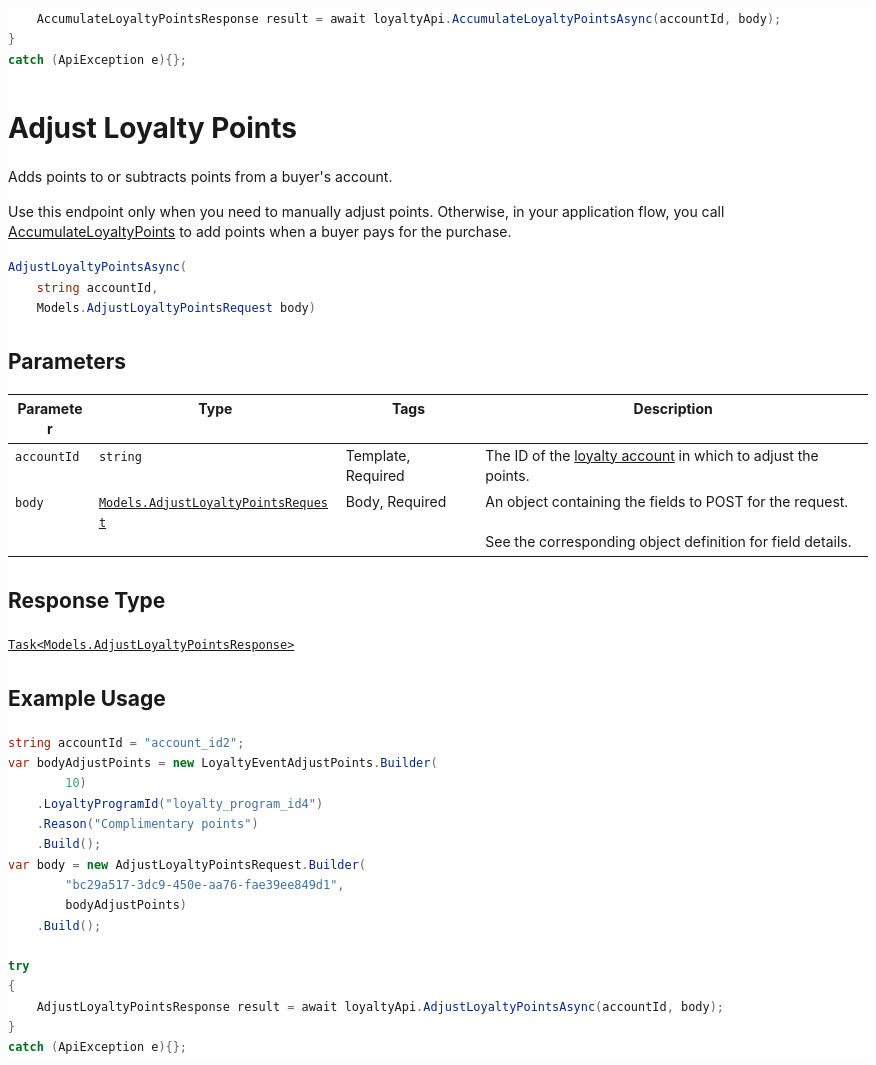 ```csharp
    AccumulateLoyaltyPointsResponse result = await loyaltyApi.AccumulateLoyaltyPointsAsync(accountId, body);
}
catch (ApiException e){};
```


# Adjust Loyalty Points

Adds points to or subtracts points from a buyer's account.

Use this endpoint only when you need to manually adjust points. Otherwise, in your application flow, you call
[AccumulateLoyaltyPoints](/doc/api/loyalty.md#accumulate-loyalty-points)
to add points when a buyer pays for the purchase.

```csharp
AdjustLoyaltyPointsAsync(
    string accountId,
    Models.AdjustLoyaltyPointsRequest body)
```

## Parameters

| Parameter | Type | Tags | Description |
|  --- | --- | --- | --- |
| `accountId` | `string` | Template, Required | The ID of the [loyalty account](/doc/models/loyalty-account.md) in which to adjust the points. |
| `body` | [`Models.AdjustLoyaltyPointsRequest`](/doc/models/adjust-loyalty-points-request.md) | Body, Required | An object containing the fields to POST for the request.<br><br>See the corresponding object definition for field details. |

## Response Type

[`Task<Models.AdjustLoyaltyPointsResponse>`](/doc/models/adjust-loyalty-points-response.md)

## Example Usage

```csharp
string accountId = "account_id2";
var bodyAdjustPoints = new LoyaltyEventAdjustPoints.Builder(
        10)
    .LoyaltyProgramId("loyalty_program_id4")
    .Reason("Complimentary points")
    .Build();
var body = new AdjustLoyaltyPointsRequest.Builder(
        "bc29a517-3dc9-450e-aa76-fae39ee849d1",
        bodyAdjustPoints)
    .Build();

try
{
    AdjustLoyaltyPointsResponse result = await loyaltyApi.AdjustLoyaltyPointsAsync(accountId, body);
}
catch (ApiException e){};
```
